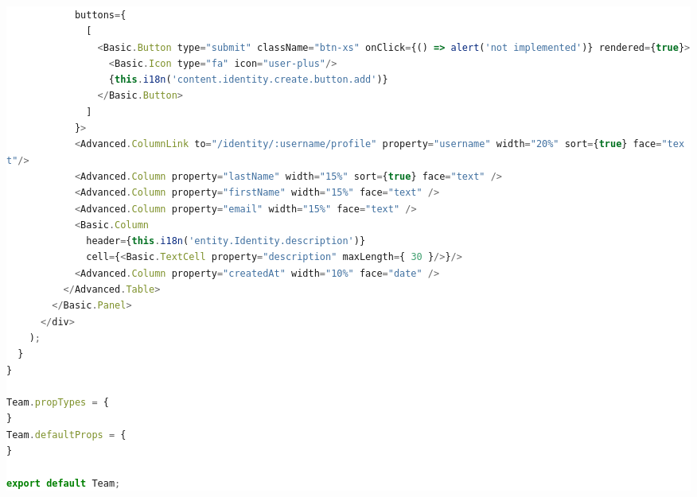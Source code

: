 ```javascript
            buttons={
              [
                <Basic.Button type="submit" className="btn-xs" onClick={() => alert('not implemented')} rendered={true}>
                  <Basic.Icon type="fa" icon="user-plus"/>
                  {this.i18n('content.identity.create.button.add')}
                </Basic.Button>
              ]
            }>
            <Advanced.ColumnLink to="/identity/:username/profile" property="username" width="20%" sort={true} face="text"/>
            <Advanced.Column property="lastName" width="15%" sort={true} face="text" />
            <Advanced.Column property="firstName" width="15%" face="text" />
            <Advanced.Column property="email" width="15%" face="text" />
            <Basic.Column
              header={this.i18n('entity.Identity.description')}
              cell={<Basic.TextCell property="description" maxLength={ 30 }/>}/>
            <Advanced.Column property="createdAt" width="10%" face="date" />
          </Advanced.Table>
        </Basic.Panel>
      </div>
    );
  }
}

Team.propTypes = {
}
Team.defaultProps = {
}

export default Team;
```
